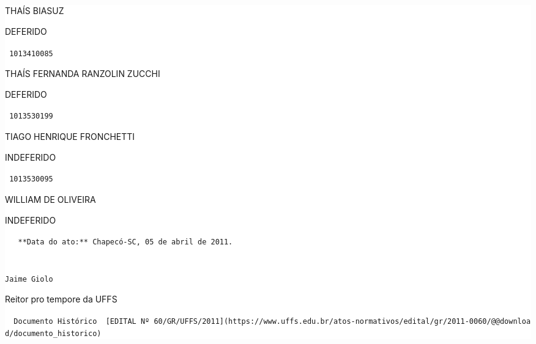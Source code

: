    THAÍS BIASUZ

   DEFERIDO

     1013410085

   THAÍS FERNANDA RANZOLIN ZUCCHI

   DEFERIDO

     1013530199

   TIAGO HENRIQUE FRONCHETTI

   INDEFERIDO

     1013530095

   WILLIAM DE OLIVEIRA

   INDEFERIDO

       **Data do ato:** Chapecó-SC, 05 de abril de 2011.   
 

    Jaime Giolo   
 Reitor pro tempore da UFFS 

      Documento Histórico  [EDITAL Nº 60/GR/UFFS/2011](https://www.uffs.edu.br/atos-normativos/edital/gr/2011-0060/@@download/documento_historico)     
      